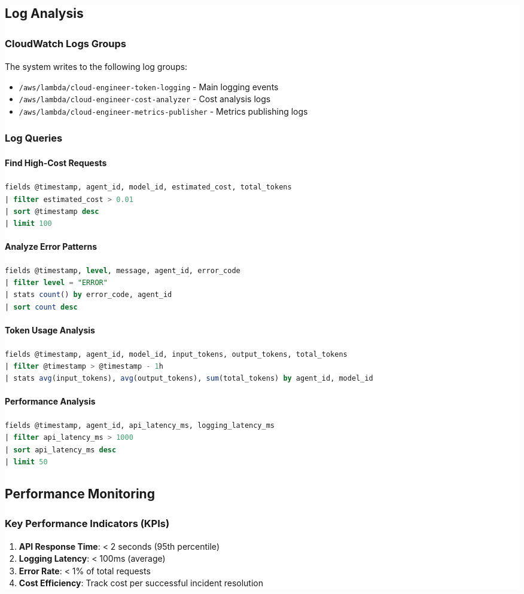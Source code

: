 ## Log Analysis

### CloudWatch Logs Groups

The system writes to the following log groups:

- `/aws/lambda/cloud-engineer-token-logging` - Main logging events
- `/aws/lambda/cloud-engineer-cost-analyzer` - Cost analysis logs
- `/aws/lambda/cloud-engineer-metrics-publisher` - Metrics publishing logs

### Log Queries

#### Find High-Cost Requests
```sql
fields @timestamp, agent_id, model_id, estimated_cost, total_tokens
| filter estimated_cost > 0.01
| sort @timestamp desc
| limit 100
```

#### Analyze Error Patterns
```sql
fields @timestamp, level, message, agent_id, error_code
| filter level = "ERROR"
| stats count() by error_code, agent_id
| sort count desc
```

#### Token Usage Analysis
```sql
fields @timestamp, agent_id, model_id, input_tokens, output_tokens, total_tokens
| filter @timestamp > @timestamp - 1h
| stats avg(input_tokens), avg(output_tokens), sum(total_tokens) by agent_id, model_id
```

#### Performance Analysis
```sql
fields @timestamp, agent_id, api_latency_ms, logging_latency_ms
| filter api_latency_ms > 1000
| sort api_latency_ms desc
| limit 50
```

## Performance Monitoring

### Key Performance Indicators (KPIs)

1. **API Response Time**: < 2 seconds (95th percentile)
2. **Logging Latency**: < 100ms (average)
3. **Error Rate**: < 1% of total requests
4. **Cost Efficiency**: Track cost per successful incident resolution

